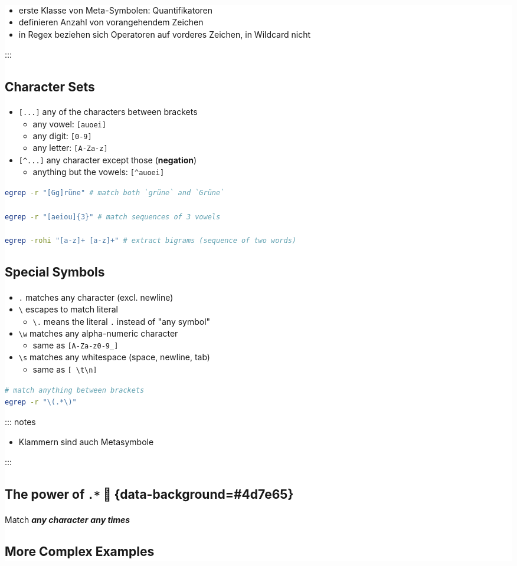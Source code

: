 - erste Klasse von Meta-Symbolen: Quantifikatoren
- definieren Anzahl von vorangehendem Zeichen
- in Regex beziehen sich Operatoren auf vorderes Zeichen, in Wildcard nicht

:::



## Character Sets

* `[...]` any of the characters between brackets
  * any vowel: `[auoei]`
  * any digit: `[0-9]`
  * any letter: `[A-Za-z]`
* `[^...]` any character except those (**negation**)
  * anything but the vowels: `[^auoei]`



```bash
egrep -r "[Gg]rüne" # match both `grüne` and `Grüne`

egrep -r "[aeiou]{3}" # match sequences of 3 vowels

egrep -rohi "[a-z]+ [a-z]+" # extract bigrams (sequence of two words)
```



## Special Symbols

* `.` matches any character (excl. newline)
* `\` escapes to match literal 
  * `\.` means the literal `.` instead of "any symbol"
* `\w` matches any alpha-numeric character
  * same as `[A-Za-z0-9_]`
* `\s` matches any whitespace (space, newline, tab)
  * same as `[ \t\n]`



```bash
# match anything between brackets
egrep -r "\(.*\)"
```

::: notes

- Klammern sind auch Metasymbole

:::

## The power of `.*` :muscle: {data-background=#4d7e65} 

Match ***any character*** ***any times***



## More Complex Examples

